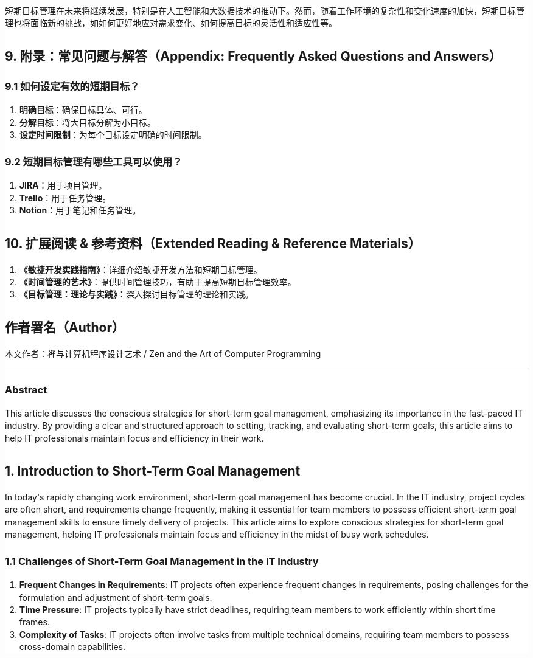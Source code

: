 短期目标管理在未来将继续发展，特别是在人工智能和大数据技术的推动下。然而，随着工作环境的复杂性和变化速度的加快，短期目标管理也将面临新的挑战，如如何更好地应对需求变化、如何提高目标的灵活性和适应性等。

## 9. 附录：常见问题与解答（Appendix: Frequently Asked Questions and Answers）

### 9.1 如何设定有效的短期目标？

1. **明确目标**：确保目标具体、可行。
2. **分解目标**：将大目标分解为小目标。
3. **设定时间限制**：为每个目标设定明确的时间限制。

### 9.2 短期目标管理有哪些工具可以使用？

1. **JIRA**：用于项目管理。
2. **Trello**：用于任务管理。
3. **Notion**：用于笔记和任务管理。

## 10. 扩展阅读 & 参考资料（Extended Reading & Reference Materials）

1. **《敏捷开发实践指南》**：详细介绍敏捷开发方法和短期目标管理。
2. **《时间管理的艺术》**：提供时间管理技巧，有助于提高短期目标管理效率。
3. **《目标管理：理论与实践》**：深入探讨目标管理的理论和实践。

## 作者署名（Author）

本文作者：禅与计算机程序设计艺术 / Zen and the Art of Computer Programming

------------------------------

### Abstract

This article discusses the conscious strategies for short-term goal management, emphasizing its importance in the fast-paced IT industry. By providing a clear and structured approach to setting, tracking, and evaluating short-term goals, this article aims to help IT professionals maintain focus and efficiency in their work.

## 1. Introduction to Short-Term Goal Management

In today's rapidly changing work environment, short-term goal management has become crucial. In the IT industry, project cycles are often short, and requirements change frequently, making it essential for team members to possess efficient short-term goal management skills to ensure timely delivery of projects. This article aims to explore conscious strategies for short-term goal management, helping IT professionals maintain focus and efficiency in the midst of busy work schedules.

### 1.1 Challenges of Short-Term Goal Management in the IT Industry

1. **Frequent Changes in Requirements**: IT projects often experience frequent changes in requirements, posing challenges for the formulation and adjustment of short-term goals.
2. **Time Pressure**: IT projects typically have strict deadlines, requiring team members to work efficiently within short time frames.
3. **Complexity of Tasks**: IT projects often involve tasks from multiple technical domains, requiring team members to possess cross-domain capabilities.

